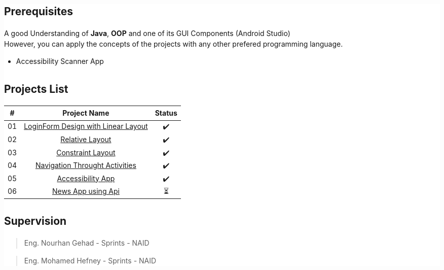 ## Prerequisites

A good Understanding of **Java**, **OOP**  and one of its GUI Components (Android Studio)\
However, you can apply the concepts of the projects with any other prefered programming language.

- Accessibility Scanner App

## Projects List

|  # |                                       Project Name                                       |          Status          |
|:--:|:----------------------------------------------------------------------------------------:|:------------------------:|
| 01 | [LoginForm Design with Linear Layout](https://github.com/mohamed-abdelaziz721/Login-Form) |    :heavy_check_mark:    |
| 02 |          [Relative Layout](https://github.com/mohamed-abdelaziz721/Relative-Layout)          |    :heavy_check_mark:    |
| 03 |          [Constraint Layout](https://github.com/mohamed-abdelaziz721/Constraint-Layout)              |    :heavy_check_mark:    |
| 04 | [Navigation Throught Activities](https://github.com/mohamed-abdelaziz721/Navigation-Throught-Activities)              |    :heavy_check_mark:    |
| 05 | [Accessibility App](https://github.com/mohamed-abdelaziz721/Accessibility-App)              |    :heavy_check_mark:    |
| 06 | [News App using Api](https://github.com/mohamed-abdelaziz721/News_App_API_Retrofit_Picasso)              |   :hourglass_flowing_sand:    |





## Supervision
> Eng. Nourhan Gehad - Sprints - NAID

> Eng. Mohamed Hefney - Sprints - NAID
